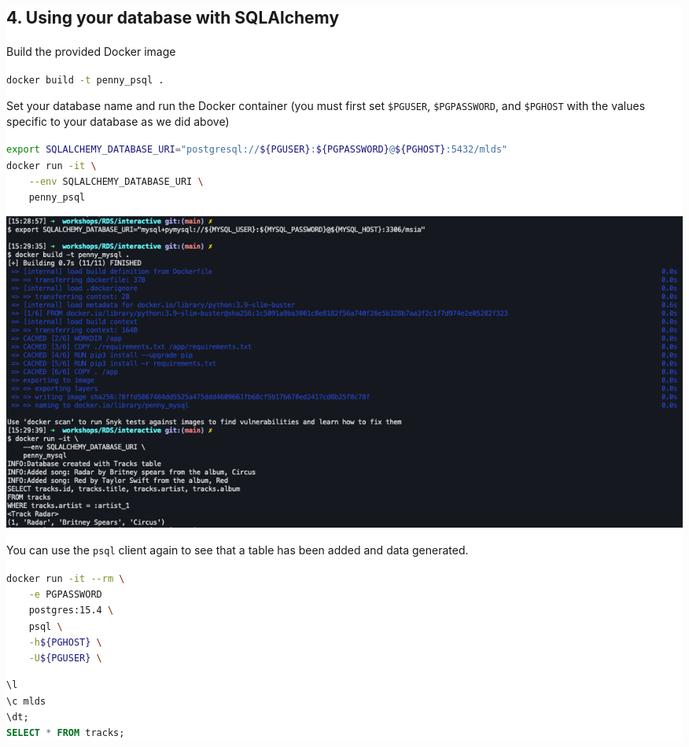 
## 4. Using your database with SQLAlchemy

Build the provided Docker image

```bash
docker build -t penny_psql .
```

Set your database name and run the Docker container (you must first set `$PGUSER`, `$PGPASSWORD`, and `$PGHOST` with the values specific to your database as we did above)

```bash
export SQLALCHEMY_DATABASE_URI="postgresql://${PGUSER}:${PGPASSWORD}@${PGHOST}:5432/mlds"
docker run -it \
    --env SQLALCHEMY_DATABASE_URI \
    penny_psql
```

![SQLAlchemy Results](images/term_2.png)

You can use the `psql` client again to see that a table has been added and data generated.

```bash
docker run -it --rm \
    -e PGPASSWORD
    postgres:15.4 \
    psql \
    -h${PGHOST} \
    -U${PGUSER} \
```

```sql
\l
\c mlds
\dt;
SELECT * FROM tracks;
```
